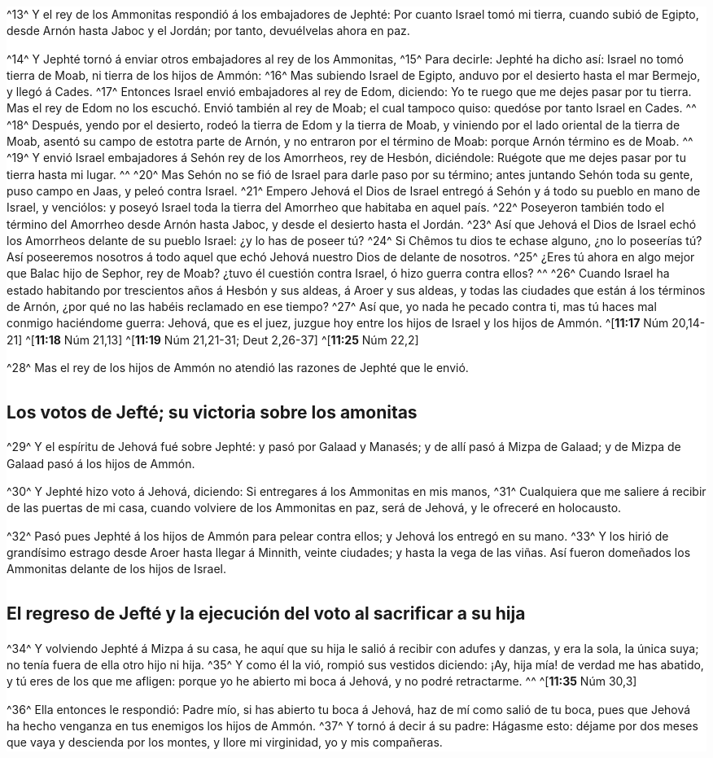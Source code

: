 ^13^ Y el rey de los Ammonitas respondió á los embajadores de Jephté: Por cuanto Israel tomó mi tierra, cuando subió de Egipto, desde Arnón hasta Jaboc y el Jordán; por tanto, devuélvelas ahora en paz. 

^14^ Y Jephté tornó á enviar otros embajadores al rey de los Ammonitas, ^15^ Para decirle: Jephté ha dicho así: Israel no tomó tierra de Moab, ni tierra de los hijos de Ammón: ^16^ Mas subiendo Israel de Egipto, anduvo por el desierto hasta el mar Bermejo, y llegó á Cades. ^17^ Entonces Israel envió embajadores al rey de Edom, diciendo: Yo te ruego que me dejes pasar por tu tierra. Mas el rey de Edom no los escuchó. Envió también al rey de Moab; el cual tampoco quiso: quedóse por tanto Israel en Cades. ^^ ^18^ Después, yendo por el desierto, rodeó la tierra de Edom y la tierra de Moab, y viniendo por el lado oriental de la tierra de Moab, asentó su campo de estotra parte de Arnón, y no entraron por el término de Moab: porque Arnón término es de Moab. ^^ ^19^ Y envió Israel embajadores á Sehón rey de los Amorrheos, rey de Hesbón, diciéndole: Ruégote que me dejes pasar por tu tierra hasta mi lugar. ^^ ^20^ Mas Sehón no se fió de Israel para darle paso por su término; antes juntando Sehón toda su gente, puso campo en Jaas, y peleó contra Israel. ^21^ Empero Jehová el Dios de Israel entregó á Sehón y á todo su pueblo en mano de Israel, y venciólos: y poseyó Israel toda la tierra del Amorrheo que habitaba en aquel país. ^22^ Poseyeron también todo el término del Amorrheo desde Arnón hasta Jaboc, y desde el desierto hasta el Jordán. ^23^ Así que Jehová el Dios de Israel echó los Amorrheos delante de su pueblo Israel: ¿y lo has de poseer tú? ^24^ Si Chêmos tu dios te echase alguno, ¿no lo poseerías tú? Así poseeremos nosotros á todo aquel que echó Jehová nuestro Dios de delante de nosotros. ^25^ ¿Eres tú ahora en algo mejor que Balac hijo de Sephor, rey de Moab? ¿tuvo él cuestión contra Israel, ó hizo guerra contra ellos? ^^ ^26^ Cuando Israel ha estado habitando por trescientos años á Hesbón y sus aldeas, á Aroer y sus aldeas, y todas las ciudades que están á los términos de Arnón, ¿por qué no las habéis reclamado en ese tiempo? ^27^ Así que, yo nada he pecado contra ti, mas tú haces mal conmigo haciéndome guerra: Jehová, que es el juez, juzgue hoy entre los hijos de Israel y los hijos de Ammón. 
^[**11:17** Núm 20,14-21] ^[**11:18** Núm 21,13] ^[**11:19** Núm 21,21-31; Deut 2,26-37] ^[**11:25** Núm 22,2]

^28^ Mas el rey de los hijos de Ammón no atendió las razones de Jephté que le envió. 

## Los votos de Jefté; su victoria sobre los amonitas
^29^ Y el espíritu de Jehová fué sobre Jephté: y pasó por Galaad y Manasés; y de allí pasó á Mizpa de Galaad; y de Mizpa de Galaad pasó á los hijos de Ammón. 

^30^ Y Jephté hizo voto á Jehová, diciendo: Si entregares á los Ammonitas en mis manos, ^31^ Cualquiera que me saliere á recibir de las puertas de mi casa, cuando volviere de los Ammonitas en paz, será de Jehová, y le ofreceré en holocausto. 

^32^ Pasó pues Jephté á los hijos de Ammón para pelear contra ellos; y Jehová los entregó en su mano. ^33^ Y los hirió de grandísimo estrago desde Aroer hasta llegar á Minnith, veinte ciudades; y hasta la vega de las viñas. Así fueron domeñados los Ammonitas delante de los hijos de Israel. 

## El regreso de Jefté y la ejecución del voto al sacrificar a su hija
^34^ Y volviendo Jephté á Mizpa á su casa, he aquí que su hija le salió á recibir con adufes y danzas, y era la sola, la única suya; no tenía fuera de ella otro hijo ni hija. ^35^ Y como él la vió, rompió sus vestidos diciendo: ¡Ay, hija mía! de verdad me has abatido, y tú eres de los que me afligen: porque yo he abierto mi boca á Jehová, y no podré retractarme. ^^ 
^[**11:35** Núm 30,3]

^36^ Ella entonces le respondió: Padre mío, si has abierto tu boca á Jehová, haz de mí como salió de tu boca, pues que Jehová ha hecho venganza en tus enemigos los hijos de Ammón. ^37^ Y tornó á decir á su padre: Hágasme esto: déjame por dos meses que vaya y descienda por los montes, y llore mi virginidad, yo y mis compañeras. 
